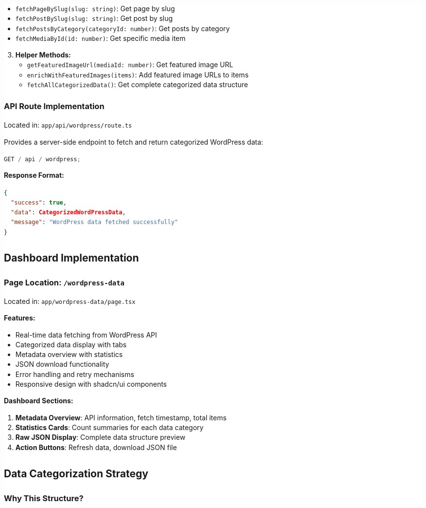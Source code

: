    - `fetchPageBySlug(slug: string)`: Get page by slug
   - `fetchPostBySlug(slug: string)`: Get post by slug
   - `fetchPostsByCategory(categoryId: number)`: Get posts by category
   - `fetchMediaById(id: number)`: Get specific media item

3. **Helper Methods:**
   - `getFeaturedImageUrl(mediaId: number)`: Get featured image URL
   - `enrichWithFeaturedImages(items)`: Add featured image URLs to items
   - `fetchAllCategorizedData()`: Get complete categorized data structure

### API Route Implementation

Located in: `app/api/wordpress/route.ts`

Provides a server-side endpoint to fetch and return categorized WordPress data:

```typescript
GET / api / wordpress;
```

**Response Format:**

```json
{
  "success": true,
  "data": CategorizedWordPressData,
  "message": "WordPress data fetched successfully"
}
```

## Dashboard Implementation

### Page Location: `/wordpress-data`

Located in: `app/wordpress-data/page.tsx`

**Features:**

- Real-time data fetching from WordPress API
- Categorized data display with tabs
- Metadata overview with statistics
- JSON download functionality
- Error handling and retry mechanisms
- Responsive design with shadcn/ui components

**Dashboard Sections:**

1. **Metadata Overview**: API information, fetch timestamp, total items
2. **Statistics Cards**: Count summaries for each data category
3. **Raw JSON Display**: Complete data structure preview
4. **Action Buttons**: Refresh data, download JSON file

## Data Categorization Strategy

### Why This Structure?

